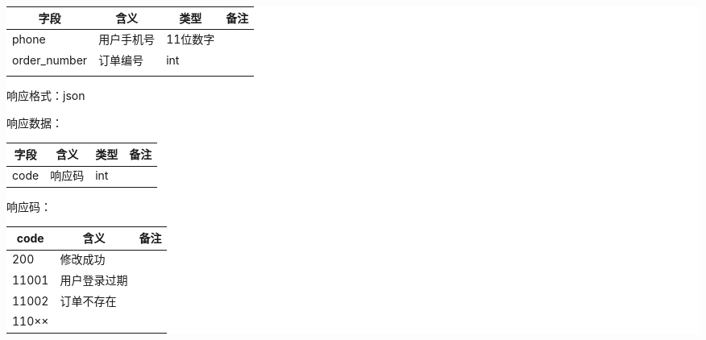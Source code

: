   | 字段         | 含义       | 类型     | 备注 |
  | ------------ | ---------- | -------- | ---- |
  | phone        | 用户手机号 | 11位数字 |      |
  | order_number | 订单编号   | int      |      |
  |              |            |          |      |
  
  响应格式：json
  
  响应数据：
  
  | 字段 | 含义   | 类型 | 备注 |
  | ---- | ------ | ---- | ---- |
  | code | 响应码 | int  |      |
  
  响应码：
  
  | code  | 含义         | 备注 |
  | ----- | ------------ | ---- |
  | 200   | 修改成功     |      |
  | 11001 | 用户登录过期 |      |
  | 11002 | 订单不存在   |      |
  | 110×× |              |      |